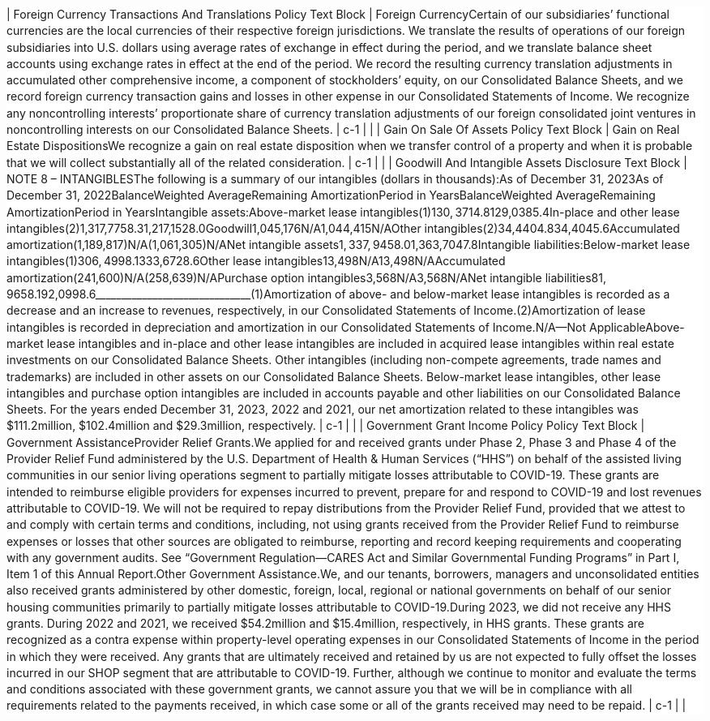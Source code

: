 | Foreign Currency Transactions And Translations Policy Text Block | Foreign CurrencyCertain of our subsidiaries’ functional currencies are the local currencies of their respective foreign jurisdictions. We translate the results of operations of our foreign subsidiaries into U.S. dollars using average rates of exchange in effect during the period, and we translate balance sheet accounts using exchange rates in effect at the end of the period. We record the resulting currency translation adjustments in accumulated other comprehensive income, a component of stockholders’ equity, on our Consolidated Balance Sheets, and we record foreign currency transaction gains and losses in other expense in our Consolidated Statements of Income. We recognize any noncontrolling interests’ proportionate share of currency translation adjustments of our foreign consolidated joint ventures in noncontrolling interests on our Consolidated Balance Sheets. | c-1 |  |
| Gain On Sale Of Assets Policy Text Block | Gain on Real Estate DispositionsWe recognize a gain on real estate disposition when we transfer control of a property and when it is probable that we will collect substantially all of the related consideration. | c-1 |  |
| Goodwill And Intangible Assets Disclosure Text Block | NOTE 8 – INTANGIBLESThe following is a summary of our intangibles (dollars in thousands):As of December 31, 2023As of December 31, 2022BalanceWeighted AverageRemaining AmortizationPeriod in YearsBalanceWeighted AverageRemaining AmortizationPeriod in YearsIntangible assets:Above-market lease intangibles(1)$130,3714.8$129,0385.4In-place and other lease intangibles(2)1,317,7758.31,217,1528.0Goodwill1,045,176N/A1,044,415N/AOther intangibles(2)34,4404.834,4045.6Accumulated amortization(1,189,817)N/A(1,061,305)N/ANet intangible assets$1,337,9458.0$1,363,7047.8Intangible liabilities:Below-market lease intangibles(1)$306,4998.1$333,6728.6Other lease intangibles13,498N/A13,498N/AAccumulated amortization(241,600)N/A(258,639)N/APurchase option intangibles3,568N/A3,568N/ANet intangible liabilities$81,9658.1$92,0998.6______________________________(1)Amortization of above- and below-market lease intangibles is recorded as a decrease and an increase to revenues, respectively, in our Consolidated Statements of Income.(2)Amortization of lease intangibles is recorded in depreciation and amortization in our Consolidated Statements of Income.N/A—Not ApplicableAbove-market lease intangibles and in-place and other lease intangibles are included in acquired lease intangibles within real estate investments on our Consolidated Balance Sheets. Other intangibles (including non-compete agreements, trade names and trademarks) are included in other assets on our Consolidated Balance Sheets. Below-market lease intangibles, other lease intangibles and purchase option intangibles are included in accounts payable and other liabilities on our Consolidated Balance Sheets. For the years ended December 31, 2023, 2022 and 2021, our net amortization related to these intangibles was $111.2million, $102.4million and $29.3million, respectively. | c-1 |  |
| Government Grant Income Policy Policy Text Block | Government AssistanceProvider Relief Grants.We applied for and received grants under Phase 2, Phase 3 and Phase 4 of the Provider Relief Fund administered by the U.S. Department of Health & Human Services (“HHS”) on behalf of the assisted living communities in our senior living operations segment to partially mitigate losses attributable to COVID-19. These grants are intended to reimburse eligible providers for expenses incurred to prevent, prepare for and respond to COVID-19 and lost revenues attributable to COVID-19. We will not be required to repay distributions from the Provider Relief Fund, provided that we attest to and comply with certain terms and conditions, including, not using grants received from the Provider Relief Fund to reimburse expenses or losses that other sources are obligated to reimburse, reporting and record keeping requirements and cooperating with any government audits. See “Government Regulation—CARES Act and Similar Governmental Funding Programs” in Part I, Item 1 of this Annual Report.Other Government Assistance.We, and our tenants, borrowers, managers and unconsolidated entities also received grants administered by other domestic, foreign, local, regional or national governments on behalf of our senior housing communities primarily to partially mitigate losses attributable to COVID-19.During 2023, we did not receive any HHS grants. During 2022 and 2021, we received $54.2million and $15.4million, respectively, in HHS grants. These grants are recognized as a contra expense within property-level operating expenses in our Consolidated Statements of Income in the period in which they were received. Any grants that are ultimately received and retained by us are not expected to fully offset the losses incurred in our SHOP segment that are attributable to COVID-19. Further, although we continue to monitor and evaluate the terms and conditions associated with these government grants, we cannot assure you that we will be in compliance with all requirements related to the payments received, in which case some or all of the grants received may need to be repaid. | c-1 |  |